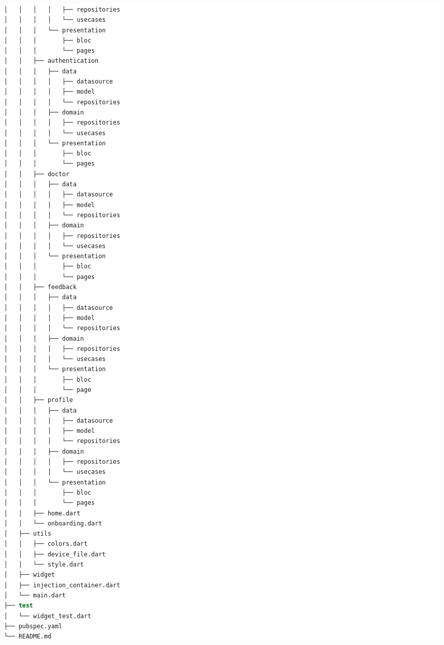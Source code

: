 ```s
│   │   │   │   ├── repositories
│   │   │   │   └── usecases
│   │   │   └── presentation
│   │   │       ├── bloc
│   │   │       └── pages
│   │   ├── authentication
│   │   │   ├── data
│   │   │   │   ├── datasource
│   │   │   │   ├── model
│   │   │   │   └── repositories
│   │   │   ├── domain
│   │   │   │   ├── repositories
│   │   │   │   └── usecases
│   │   │   └── presentation
│   │   │       ├── bloc
│   │   │       └── pages
│   │   ├── doctor
│   │   │   ├── data
│   │   │   │   ├── datasource
│   │   │   │   ├── model
│   │   │   │   └── repositories
│   │   │   ├── domain
│   │   │   │   ├── repositories
│   │   │   │   └── usecases
│   │   │   └── presentation
│   │   │       ├── bloc
│   │   │       └── pages
│   │   ├── feedback
│   │   │   ├── data
│   │   │   │   ├── datasource
│   │   │   │   ├── model
│   │   │   │   └── repositories
│   │   │   ├── domain
│   │   │   │   ├── repositories
│   │   │   │   └── usecases
│   │   │   └── presentation
│   │   │       ├── bloc
│   │   │       └── page
│   │   ├── profile
│   │   │   ├── data
│   │   │   │   ├── datasource
│   │   │   │   ├── model
│   │   │   │   └── repositories
│   │   │   ├── domain
│   │   │   │   ├── repositories
│   │   │   │   └── usecases
│   │   │   └── presentation
│   │   │       ├── bloc
│   │   │       └── pages
│   │   ├── home.dart
│   │   └── onboarding.dart
│   ├── utils
│   │   ├── colors.dart
│   │   ├── device_file.dart
│   │   └── style.dart
│   ├── widget
│   ├── injection_container.dart
│   └── main.dart
├── test
│   └── widget_test.dart
├── pubspec.yaml
└── README.md
```